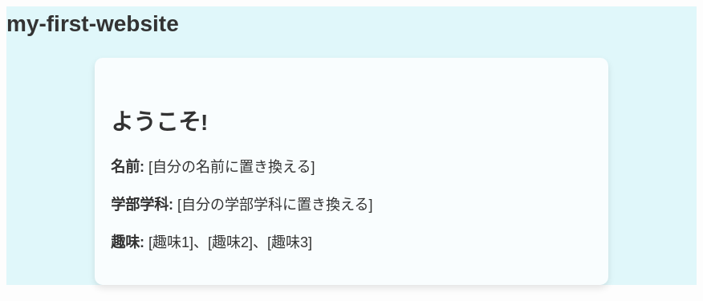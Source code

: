 # my-first-website
<!DOCTYPE html>
<html lang="ja">
<head>
  <meta charset="UTF-8">
  <title>私の最初のホームページ</title>
  <style>
    body {
      background-color: #e0f7fa;
      color: #333333;
      font-family: Arial, sans-serif;
      padding: 40px;
      line-height: 1.6;
    }

    h1 {
      font-size: 36px;
      color: #333333;
    }

    .container {
      background-color: #ffffffcc;
      padding: 20px;
      border-radius: 10px;
      max-width: 600px;
      margin: auto;
      box-shadow: 0 4px 8px rgba(0, 0, 0, 0.1);
    }

    p {
      font-size: 18px;
    }
  </style>
</head>
<body>
  <div class="container">
    <h1>ようこそ!</h1>
    <p><strong>名前:</strong> [自分の名前に置き換える]</p>
    <p><strong>学部学科:</strong> [自分の学部学科に置き換える]</p>
    <p><strong>趣味:</strong> [趣味1]、[趣味2]、[趣味3]</p>
  </div>
</body>
</html>
